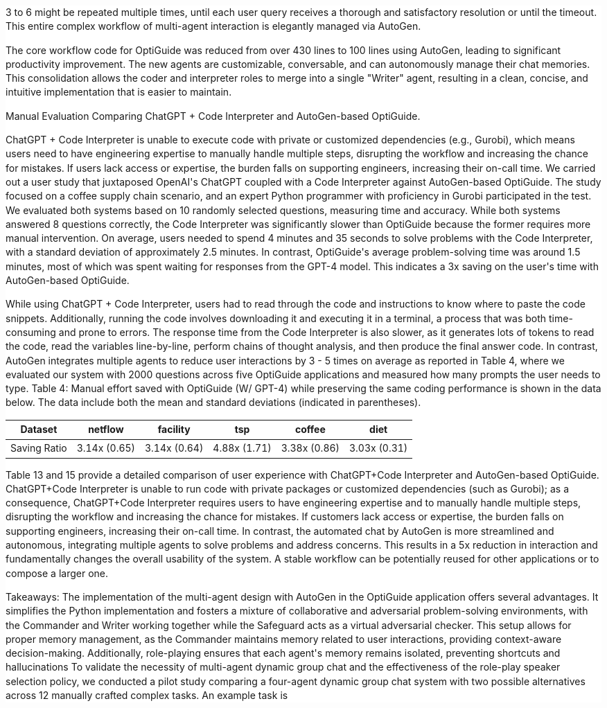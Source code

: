 3 to
6 might be repeated multiple times, until each user query receives a thorough and satisfactory resolution or until the timeout. This entire complex workflow of multi-agent interaction is elegantly managed via AutoGen.

The core workflow code for OptiGuide was reduced from over 430 lines to 100 lines using AutoGen, leading to significant productivity improvement. The new agents are customizable, conversable, and can autonomously manage their chat memories. This consolidation allows the coder and interpreter roles to merge into a single "Writer" agent, resulting in a clean, concise, and intuitive implementation that is easier to maintain.

Manual Evaluation Comparing ChatGPT + Code Interpreter and AutoGen-based OptiGuide.

ChatGPT + Code Interpreter is unable to execute code with private or customized dependencies (e.g., Gurobi), which means users need to have engineering expertise to manually handle multiple steps, disrupting the workflow and increasing the chance for mistakes. If users lack access or expertise, the burden falls on supporting engineers, increasing their on-call time. We carried out a user study that juxtaposed OpenAI's ChatGPT coupled with a Code Interpreter against AutoGen-based OptiGuide. The study focused on a coffee supply chain scenario, and an expert Python programmer with proficiency in Gurobi participated in the test. We evaluated both systems based on 10 randomly selected questions, measuring time and accuracy. While both systems answered 8 questions correctly, the Code Interpreter was significantly slower than OptiGuide because the former requires more manual intervention. On average, users needed to spend 4 minutes and 35 seconds to solve problems with the Code Interpreter, with a standard deviation of approximately 2.5 minutes. In contrast, OptiGuide's average problem-solving time was around 1.5 minutes, most of which was spent waiting for responses from the GPT-4 model. This indicates a 3x saving on the user's time with AutoGen-based OptiGuide.

While using ChatGPT + Code Interpreter, users had to read through the code and instructions to know where to paste the code snippets. Additionally, running the code involves downloading it and executing it in a terminal, a process that was both time-consuming and prone to errors. The response time from the Code Interpreter is also slower, as it generates lots of tokens to read the code, read the variables line-by-line, perform chains of thought analysis, and then produce the final answer code. In contrast, AutoGen integrates multiple agents to reduce user interactions by 3 - 5 times on average as reported in Table 4, where we evaluated our system with 2000 questions across five OptiGuide applications and measured how many prompts the user needs to type. Table 4: Manual effort saved with OptiGuide (W/ GPT-4) while preserving the same coding performance is shown in the data below. The data include both the mean and standard deviations (indicated in parentheses).

| Dataset      | netflow      | facility     | tsp          | coffee       | diet         |
|--------------|--------------|--------------|--------------|--------------|--------------|
| Saving Ratio | 3.14x (0.65) | 3.14x (0.64) | 4.88x (1.71) | 3.38x (0.86) | 3.03x (0.31) |

Table 13 and 15 provide a detailed comparison of user experience with ChatGPT+Code Interpreter and AutoGen-based OptiGuide. ChatGPT+Code Interpreter is unable to run code with private packages or customized dependencies (such as Gurobi); as a consequence, ChatGPT+Code Interpreter requires users to have engineering expertise and to manually handle multiple steps, disrupting the workflow and increasing the chance for mistakes. If customers lack access or expertise, the burden falls on supporting engineers, increasing their on-call time. In contrast, the automated chat by AutoGen is more streamlined and autonomous, integrating multiple agents to solve problems and address concerns. This results in a 5x reduction in interaction and fundamentally changes the overall usability of the system. A stable workflow can be potentially reused for other applications or to compose a larger one.

Takeaways:
The implementation of the multi-agent design with AutoGen in the OptiGuide application offers several advantages. It simplifies the Python implementation and fosters a mixture of collaborative and adversarial problem-solving environments, with the Commander and Writer working together while the Safeguard acts as a virtual adversarial checker. This setup allows for proper memory management, as the Commander maintains memory related to user interactions, providing context-aware decision-making. Additionally, role-playing ensures that each agent's memory remains isolated, preventing shortcuts and hallucinations To validate the necessity of multi-agent dynamic group chat and the effectiveness of the role-play speaker selection policy, we conducted a pilot study comparing a four-agent dynamic group chat system with two possible alternatives across 12 manually crafted complex tasks. An example task is